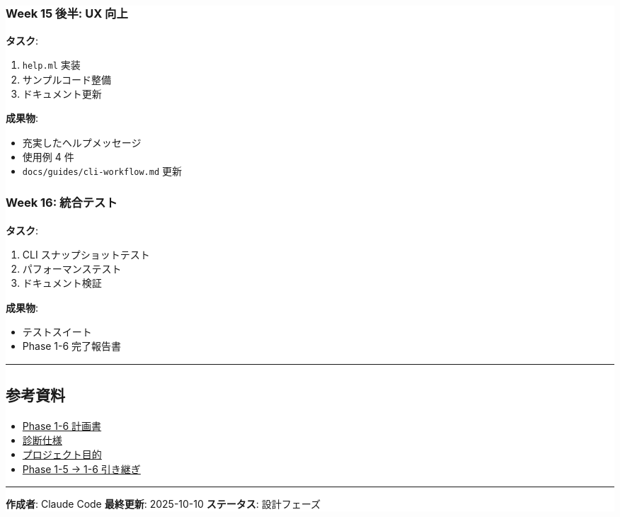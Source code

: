 ### Week 15 後半: UX 向上

**タスク**:
1. `help.ml` 実装
2. サンプルコード整備
3. ドキュメント更新

**成果物**:
- 充実したヘルプメッセージ
- 使用例 4 件
- `docs/guides/cli-workflow.md` 更新

### Week 16: 統合テスト

**タスク**:
1. CLI スナップショットテスト
2. パフォーマンステスト
3. ドキュメント検証

**成果物**:
- テストスイート
- Phase 1-6 完了報告書

---

## 参考資料

- [Phase 1-6 計画書](../../docs/plans/bootstrap-roadmap/1-6-developer-experience.md)
- [診断仕様](../../docs/spec/3-6-core-diagnostics-audit.md)
- [プロジェクト目的](../../docs/spec/0-1-project-purpose.md)
- [Phase 1-5 → 1-6 引き継ぎ](../../docs/plans/bootstrap-roadmap/1-5-to-1-6-handover.md)

---

**作成者**: Claude Code
**最終更新**: 2025-10-10
**ステータス**: 設計フェーズ
